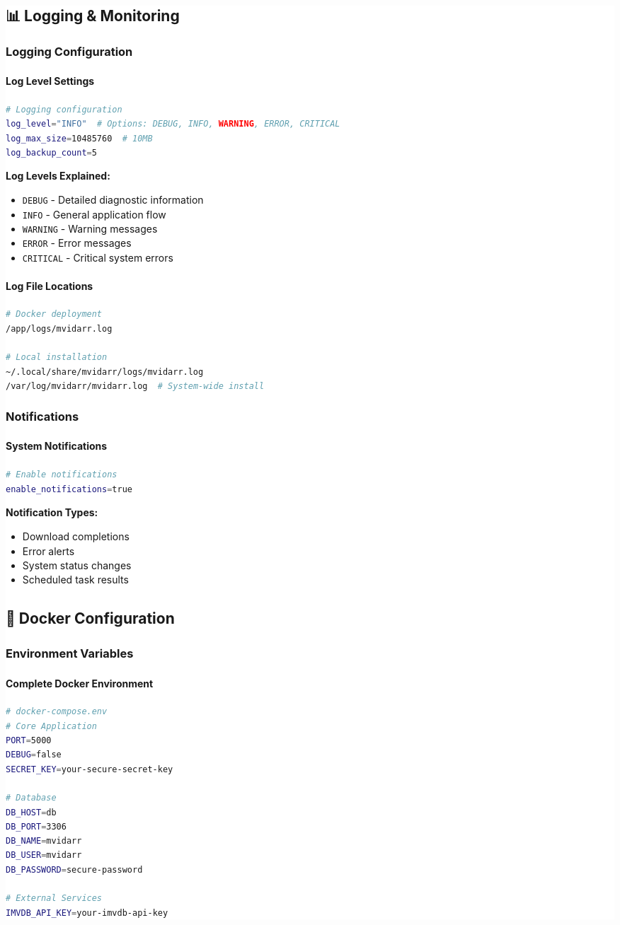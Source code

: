 ## 📊 Logging & Monitoring

### Logging Configuration

#### Log Level Settings
```bash
# Logging configuration
log_level="INFO"  # Options: DEBUG, INFO, WARNING, ERROR, CRITICAL
log_max_size=10485760  # 10MB
log_backup_count=5
```

**Log Levels Explained:**
- `DEBUG` - Detailed diagnostic information
- `INFO` - General application flow
- `WARNING` - Warning messages
- `ERROR` - Error messages  
- `CRITICAL` - Critical system errors

#### Log File Locations
```bash
# Docker deployment
/app/logs/mvidarr.log

# Local installation
~/.local/share/mvidarr/logs/mvidarr.log
/var/log/mvidarr/mvidarr.log  # System-wide install
```

### Notifications

#### System Notifications
```bash
# Enable notifications
enable_notifications=true
```

**Notification Types:**
- Download completions
- Error alerts
- System status changes
- Scheduled task results

## 🐳 Docker Configuration

### Environment Variables

#### Complete Docker Environment
```bash
# docker-compose.env
# Core Application
PORT=5000
DEBUG=false
SECRET_KEY=your-secure-secret-key

# Database
DB_HOST=db
DB_PORT=3306
DB_NAME=mvidarr
DB_USER=mvidarr
DB_PASSWORD=secure-password

# External Services
IMVDB_API_KEY=your-imvdb-api-key
```